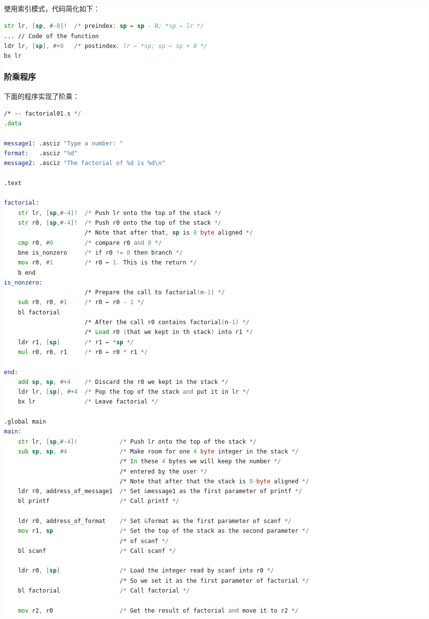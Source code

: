 使用索引模式，代码简化如下：

```asm
str lr, [sp, #-8]!  /* preindex: sp ← sp - 8; *sp ← lr */
... // Code of the function
ldr lr, [sp], #+8   /* postindex; lr ← *sp; sp ← sp + 8 */
bx lr
```

### 阶乘程序

下面的程序实现了阶乘：

```asm
/* -- factorial01.s */
.data

message1: .asciz "Type a number: "
format:   .asciz "%d"
message2: .asciz "The factorial of %d is %d\n"

.text

factorial:
    str lr, [sp,#-4]!  /* Push lr onto the top of the stack */
    str r0, [sp,#-4]!  /* Push r0 onto the top of the stack */
                       /* Note that after that, sp is 8 byte aligned */
    cmp r0, #0         /* compare r0 and 0 */
    bne is_nonzero     /* if r0 != 0 then branch */
    mov r0, #1         /* r0 ← 1. This is the return */
    b end
is_nonzero:
                       /* Prepare the call to factorial(n-1) */
    sub r0, r0, #1     /* r0 ← r0 - 1 */
    bl factorial
                       /* After the call r0 contains factorial(n-1) */
                       /* Load r0 (that we kept in th stack) into r1 */
    ldr r1, [sp]       /* r1 ← *sp */
    mul r0, r0, r1     /* r0 ← r0 * r1 */
    
end:
    add sp, sp, #+4    /* Discard the r0 we kept in the stack */
    ldr lr, [sp], #+4  /* Pop the top of the stack and put it in lr */
    bx lr              /* Leave factorial */

.global main
main:
    str lr, [sp,#-4]!            /* Push lr onto the top of the stack */
    sub sp, sp, #4               /* Make room for one 4 byte integer in the stack */
                                 /* In these 4 bytes we will keep the number */
                                 /* entered by the user */
                                 /* Note that after that the stack is 8-byte aligned */
    ldr r0, address_of_message1  /* Set &message1 as the first parameter of printf */
    bl printf                    /* Call printf */

    ldr r0, address_of_format    /* Set &format as the first parameter of scanf */
    mov r1, sp                   /* Set the top of the stack as the second parameter */
                                 /* of scanf */
    bl scanf                     /* Call scanf */

    ldr r0, [sp]                 /* Load the integer read by scanf into r0 */
                                 /* So we set it as the first parameter of factorial */
    bl factorial                 /* Call factorial */

    mov r2, r0                   /* Get the result of factorial and move it to r2 */
```